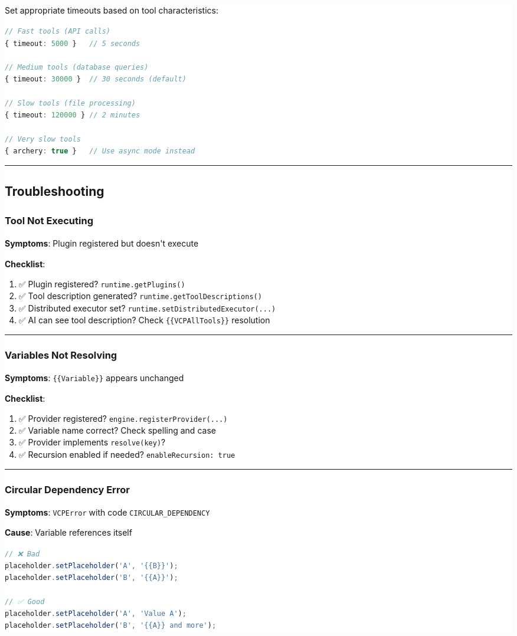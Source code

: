 Set appropriate timeouts based on tool characteristics:

```typescript
// Fast tools (API calls)
{ timeout: 5000 }   // 5 seconds

// Medium tools (database queries)
{ timeout: 30000 }  // 30 seconds (default)

// Slow tools (file processing)
{ timeout: 120000 } // 2 minutes

// Very slow tools
{ archery: true }   // Use async mode instead
```

---

## Troubleshooting

### Tool Not Executing

**Symptoms**: Plugin registered but doesn't execute

**Checklist**:
1. ✅ Plugin registered? `runtime.getPlugins()`
2. ✅ Tool description generated? `runtime.getToolDescriptions()`
3. ✅ Distributed executor set? `runtime.setDistributedExecutor(...)`
4. ✅ AI can see tool description? Check `{{VCPAllTools}}` resolution

---

### Variables Not Resolving

**Symptoms**: `{{Variable}}` appears unchanged

**Checklist**:
1. ✅ Provider registered? `engine.registerProvider(...)`
2. ✅ Variable name correct? Check spelling and case
3. ✅ Provider implements `resolve(key)`? 
4. ✅ Recursion enabled if needed? `enableRecursion: true`

---

### Circular Dependency Error

**Symptoms**: `VCPError` with code `CIRCULAR_DEPENDENCY`

**Cause**: Variable references itself

```typescript
// ❌ Bad
placeholder.setPlaceholder('A', '{{B}}');
placeholder.setPlaceholder('B', '{{A}}');

// ✅ Good
placeholder.setPlaceholder('A', 'Value A');
placeholder.setPlaceholder('B', '{{A}} and more');
```
